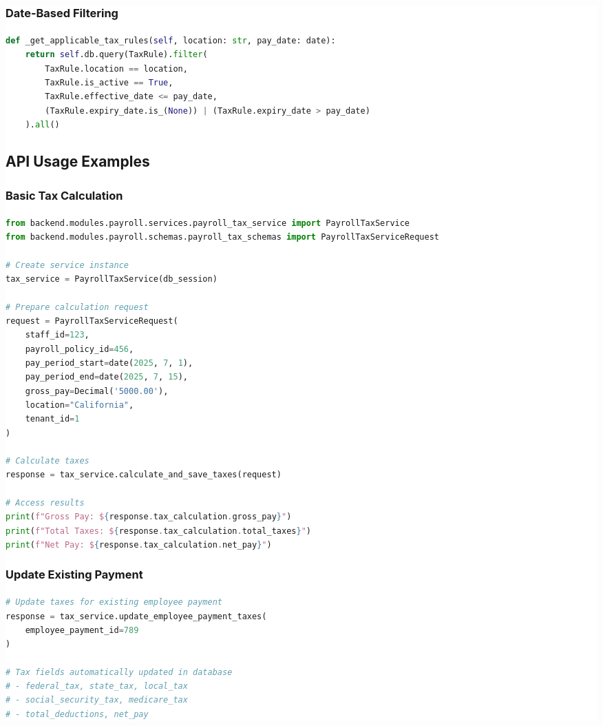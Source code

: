 ### Date-Based Filtering

```python
def _get_applicable_tax_rules(self, location: str, pay_date: date):
    return self.db.query(TaxRule).filter(
        TaxRule.location == location,
        TaxRule.is_active == True,
        TaxRule.effective_date <= pay_date,
        (TaxRule.expiry_date.is_(None)) | (TaxRule.expiry_date > pay_date)
    ).all()
```

## API Usage Examples

### Basic Tax Calculation

```python
from backend.modules.payroll.services.payroll_tax_service import PayrollTaxService
from backend.modules.payroll.schemas.payroll_tax_schemas import PayrollTaxServiceRequest

# Create service instance
tax_service = PayrollTaxService(db_session)

# Prepare calculation request
request = PayrollTaxServiceRequest(
    staff_id=123,
    payroll_policy_id=456,
    pay_period_start=date(2025, 7, 1),
    pay_period_end=date(2025, 7, 15),
    gross_pay=Decimal('5000.00'),
    location="California",
    tenant_id=1
)

# Calculate taxes
response = tax_service.calculate_and_save_taxes(request)

# Access results
print(f"Gross Pay: ${response.tax_calculation.gross_pay}")
print(f"Total Taxes: ${response.tax_calculation.total_taxes}")
print(f"Net Pay: ${response.tax_calculation.net_pay}")
```

### Update Existing Payment

```python
# Update taxes for existing employee payment
response = tax_service.update_employee_payment_taxes(
    employee_payment_id=789
)

# Tax fields automatically updated in database
# - federal_tax, state_tax, local_tax
# - social_security_tax, medicare_tax
# - total_deductions, net_pay
```
